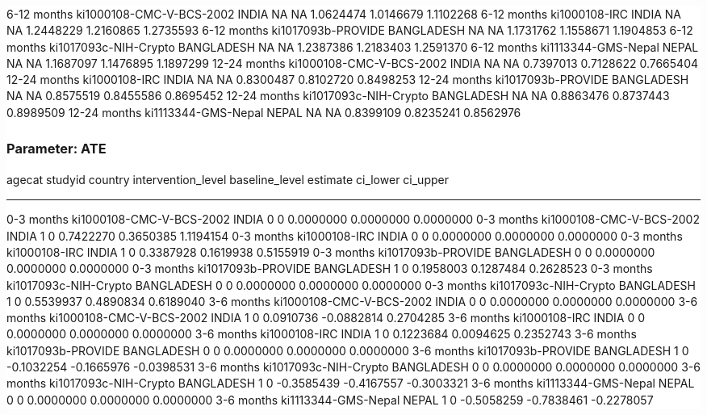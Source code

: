 6-12 months    ki1000108-CMC-V-BCS-2002   INDIA        NA                   NA                1.0624474   1.0146679   1.1102268
6-12 months    ki1000108-IRC              INDIA        NA                   NA                1.2448229   1.2160865   1.2735593
6-12 months    ki1017093b-PROVIDE         BANGLADESH   NA                   NA                1.1731762   1.1558671   1.1904853
6-12 months    ki1017093c-NIH-Crypto      BANGLADESH   NA                   NA                1.2387386   1.2183403   1.2591370
6-12 months    ki1113344-GMS-Nepal        NEPAL        NA                   NA                1.1687097   1.1476895   1.1897299
12-24 months   ki1000108-CMC-V-BCS-2002   INDIA        NA                   NA                0.7397013   0.7128622   0.7665404
12-24 months   ki1000108-IRC              INDIA        NA                   NA                0.8300487   0.8102720   0.8498253
12-24 months   ki1017093b-PROVIDE         BANGLADESH   NA                   NA                0.8575519   0.8455586   0.8695452
12-24 months   ki1017093c-NIH-Crypto      BANGLADESH   NA                   NA                0.8863476   0.8737443   0.8989509
12-24 months   ki1113344-GMS-Nepal        NEPAL        NA                   NA                0.8399109   0.8235241   0.8562976


### Parameter: ATE


agecat         studyid                    country      intervention_level   baseline_level      estimate     ci_lower     ci_upper
-------------  -------------------------  -----------  -------------------  ---------------  -----------  -----------  -----------
0-3 months     ki1000108-CMC-V-BCS-2002   INDIA        0                    0                  0.0000000    0.0000000    0.0000000
0-3 months     ki1000108-CMC-V-BCS-2002   INDIA        1                    0                  0.7422270    0.3650385    1.1194154
0-3 months     ki1000108-IRC              INDIA        0                    0                  0.0000000    0.0000000    0.0000000
0-3 months     ki1000108-IRC              INDIA        1                    0                  0.3387928    0.1619938    0.5155919
0-3 months     ki1017093b-PROVIDE         BANGLADESH   0                    0                  0.0000000    0.0000000    0.0000000
0-3 months     ki1017093b-PROVIDE         BANGLADESH   1                    0                  0.1958003    0.1287484    0.2628523
0-3 months     ki1017093c-NIH-Crypto      BANGLADESH   0                    0                  0.0000000    0.0000000    0.0000000
0-3 months     ki1017093c-NIH-Crypto      BANGLADESH   1                    0                  0.5539937    0.4890834    0.6189040
3-6 months     ki1000108-CMC-V-BCS-2002   INDIA        0                    0                  0.0000000    0.0000000    0.0000000
3-6 months     ki1000108-CMC-V-BCS-2002   INDIA        1                    0                  0.0910736   -0.0882814    0.2704285
3-6 months     ki1000108-IRC              INDIA        0                    0                  0.0000000    0.0000000    0.0000000
3-6 months     ki1000108-IRC              INDIA        1                    0                  0.1223684    0.0094625    0.2352743
3-6 months     ki1017093b-PROVIDE         BANGLADESH   0                    0                  0.0000000    0.0000000    0.0000000
3-6 months     ki1017093b-PROVIDE         BANGLADESH   1                    0                 -0.1032254   -0.1665976   -0.0398531
3-6 months     ki1017093c-NIH-Crypto      BANGLADESH   0                    0                  0.0000000    0.0000000    0.0000000
3-6 months     ki1017093c-NIH-Crypto      BANGLADESH   1                    0                 -0.3585439   -0.4167557   -0.3003321
3-6 months     ki1113344-GMS-Nepal        NEPAL        0                    0                  0.0000000    0.0000000    0.0000000
3-6 months     ki1113344-GMS-Nepal        NEPAL        1                    0                 -0.5058259   -0.7838461   -0.2278057